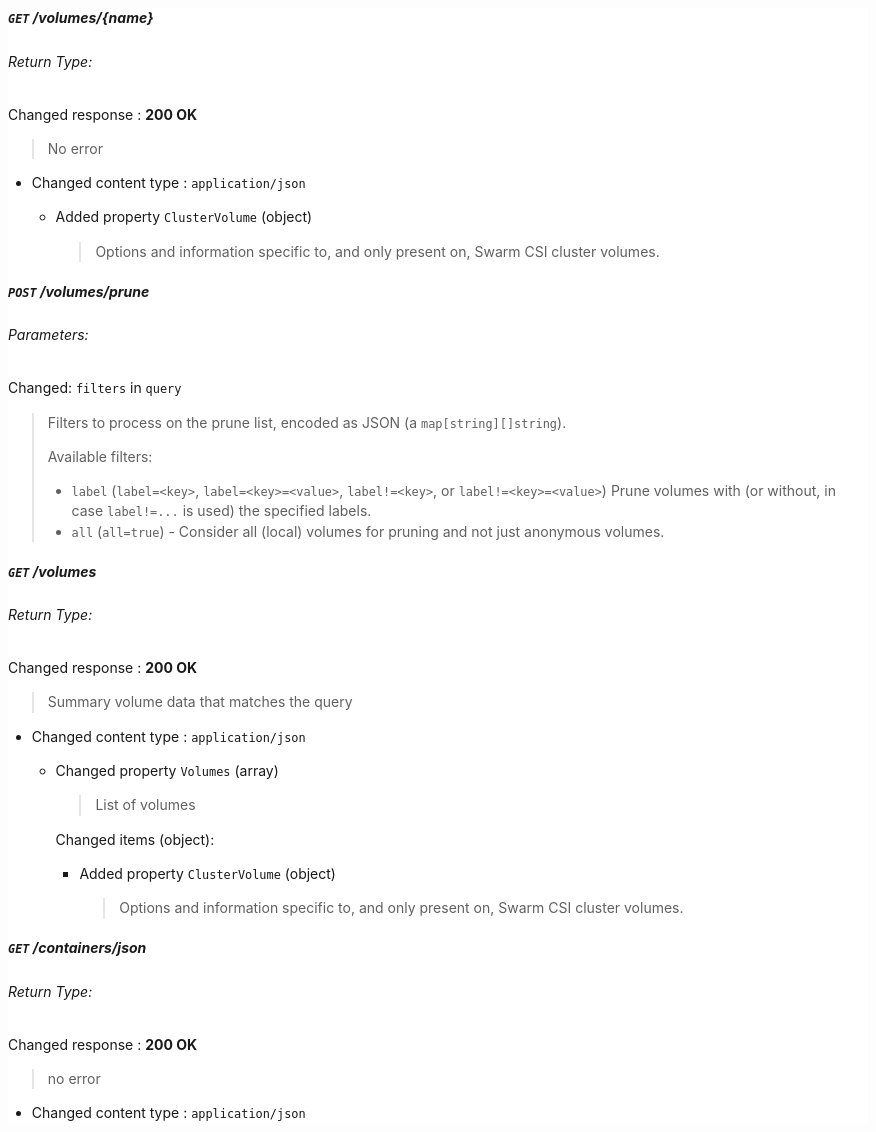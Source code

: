 
##### `GET` /volumes/{name}


###### Return Type:

Changed response : **200 OK**
> No error


* Changed content type : `application/json`

    * Added property `ClusterVolume` (object)
        > Options and information specific to, and only present on, Swarm CSI
        > cluster volumes.


##### `POST` /volumes/prune


###### Parameters:

Changed: `filters` in `query`
> Filters to process on the prune list, encoded as JSON (a `map[string][]string`).
>
> Available filters:
> - `label` (`label=<key>`, `label=<key>=<value>`, `label!=<key>`, or `label!=<key>=<value>`) Prune volumes with (or without, in case `label!=...` is used) the specified labels.
> - `all` (`all=true`) - Consider all (local) volumes for pruning and not just anonymous volumes.


##### `GET` /volumes


###### Return Type:

Changed response : **200 OK**
> Summary volume data that matches the query


* Changed content type : `application/json`

    * Changed property `Volumes` (array)
        > List of volumes


        Changed items (object):

        * Added property `ClusterVolume` (object)
            > Options and information specific to, and only present on, Swarm CSI
            > cluster volumes.


##### `GET` /containers/json


###### Return Type:

Changed response : **200 OK**
> no error


* Changed content type : `application/json`
